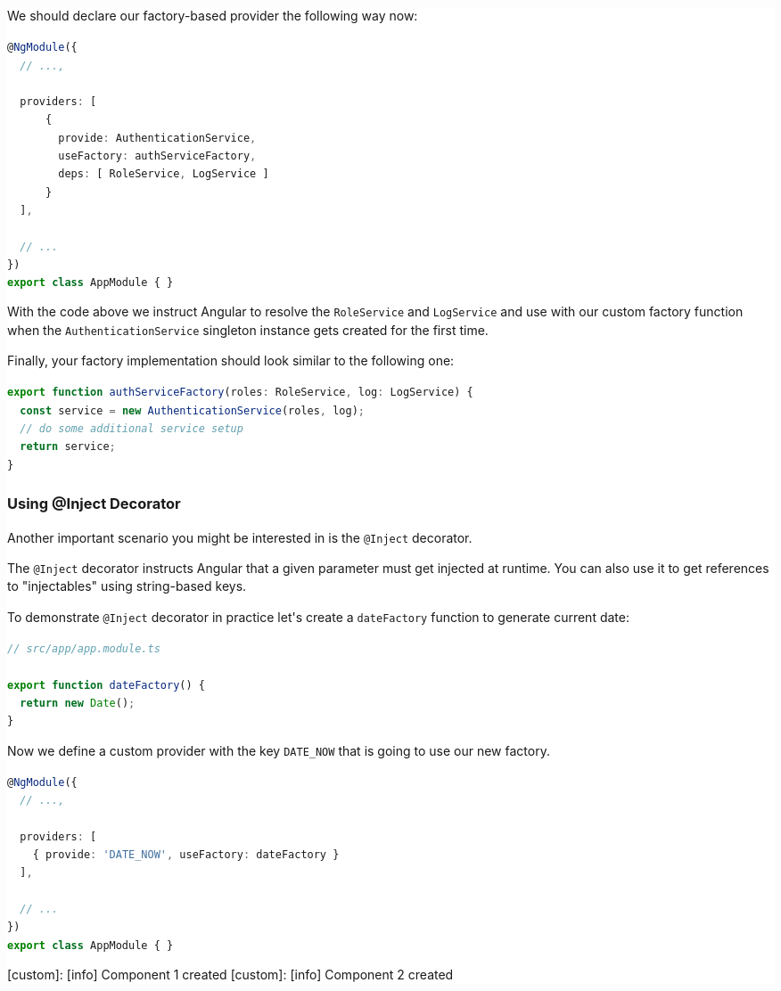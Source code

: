 We should declare our factory-based provider the following way now:

```ts
@NgModule({
  // ...,
  
  providers: [
      {
        provide: AuthenticationService,
        useFactory: authServiceFactory,
        deps: [ RoleService, LogService ]
      }
  ],
  
  // ...
})
export class AppModule { }
```

With the code above we instruct Angular to resolve the `RoleService` and `LogService`
and use with our custom factory function when the `AuthenticationService` singleton instance gets created for the first time.

Finally, your factory implementation should look similar to the following one:

```ts
export function authServiceFactory(roles: RoleService, log: LogService) {
  const service = new AuthenticationService(roles, log);
  // do some additional service setup
  return service;
}
```

### Using @Inject Decorator

Another important scenario you might be interested in is the `@Inject` decorator.

The `@Inject` decorator instructs Angular that a given parameter must get injected at runtime.
You can also use it to get references to "injectables" using string-based keys.

To demonstrate `@Inject` decorator in practice let's create a `dateFactory` function to generate current date:

```ts
// src/app/app.module.ts

export function dateFactory() {
  return new Date();
}
```

Now we define a custom provider with the key `DATE_NOW` that is going to use our new factory.

```ts
@NgModule({
  // ...,

  providers: [
    { provide: 'DATE_NOW', useFactory: dateFactory }
  ],

  // ...
})
export class AppModule { }
```


[custom]: [info] Component 1 created
[custom]: [info] Component 2 created